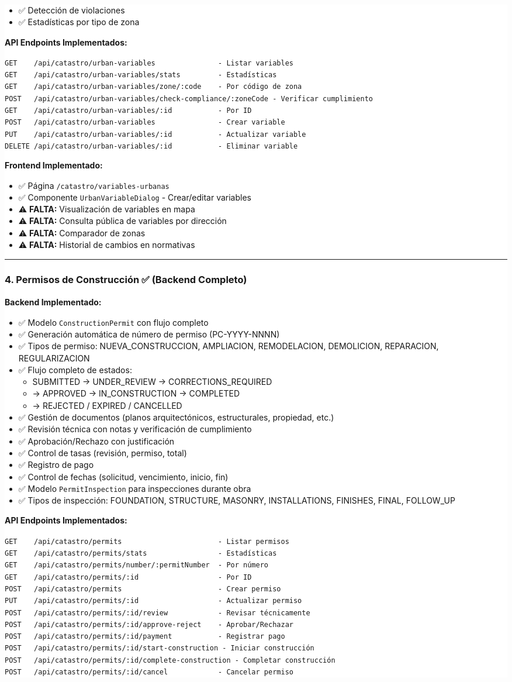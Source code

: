 - ✅ Detección de violaciones
- ✅ Estadísticas por tipo de zona

**API Endpoints Implementados:**
```
GET    /api/catastro/urban-variables               - Listar variables
GET    /api/catastro/urban-variables/stats         - Estadísticas
GET    /api/catastro/urban-variables/zone/:code    - Por código de zona
POST   /api/catastro/urban-variables/check-compliance/:zoneCode - Verificar cumplimiento
GET    /api/catastro/urban-variables/:id           - Por ID
POST   /api/catastro/urban-variables               - Crear variable
PUT    /api/catastro/urban-variables/:id           - Actualizar variable
DELETE /api/catastro/urban-variables/:id           - Eliminar variable
```

**Frontend Implementado:**
- ✅ Página `/catastro/variables-urbanas`
- ✅ Componente `UrbanVariableDialog` - Crear/editar variables
- ⚠️ **FALTA:** Visualización de variables en mapa
- ⚠️ **FALTA:** Consulta pública de variables por dirección
- ⚠️ **FALTA:** Comparador de zonas
- ⚠️ **FALTA:** Historial de cambios en normativas

---

### 4. **Permisos de Construcción** ✅ (Backend Completo)

**Backend Implementado:**
- ✅ Modelo `ConstructionPermit` con flujo completo
- ✅ Generación automática de número de permiso (PC-YYYY-NNNN)
- ✅ Tipos de permiso: NUEVA_CONSTRUCCION, AMPLIACION, REMODELACION, DEMOLICION, REPARACION, REGULARIZACION
- ✅ Flujo completo de estados:
  - SUBMITTED → UNDER_REVIEW → CORRECTIONS_REQUIRED
  - → APPROVED → IN_CONSTRUCTION → COMPLETED
  - → REJECTED / EXPIRED / CANCELLED
- ✅ Gestión de documentos (planos arquitectónicos, estructurales, propiedad, etc.)
- ✅ Revisión técnica con notas y verificación de cumplimiento
- ✅ Aprobación/Rechazo con justificación
- ✅ Control de tasas (revisión, permiso, total)
- ✅ Registro de pago
- ✅ Control de fechas (solicitud, vencimiento, inicio, fin)
- ✅ Modelo `PermitInspection` para inspecciones durante obra
- ✅ Tipos de inspección: FOUNDATION, STRUCTURE, MASONRY, INSTALLATIONS, FINISHES, FINAL, FOLLOW_UP

**API Endpoints Implementados:**
```
GET    /api/catastro/permits                       - Listar permisos
GET    /api/catastro/permits/stats                 - Estadísticas
GET    /api/catastro/permits/number/:permitNumber  - Por número
GET    /api/catastro/permits/:id                   - Por ID
POST   /api/catastro/permits                       - Crear permiso
PUT    /api/catastro/permits/:id                   - Actualizar permiso
POST   /api/catastro/permits/:id/review            - Revisar técnicamente
POST   /api/catastro/permits/:id/approve-reject    - Aprobar/Rechazar
POST   /api/catastro/permits/:id/payment           - Registrar pago
POST   /api/catastro/permits/:id/start-construction - Iniciar construcción
POST   /api/catastro/permits/:id/complete-construction - Completar construcción
POST   /api/catastro/permits/:id/cancel            - Cancelar permiso
```
